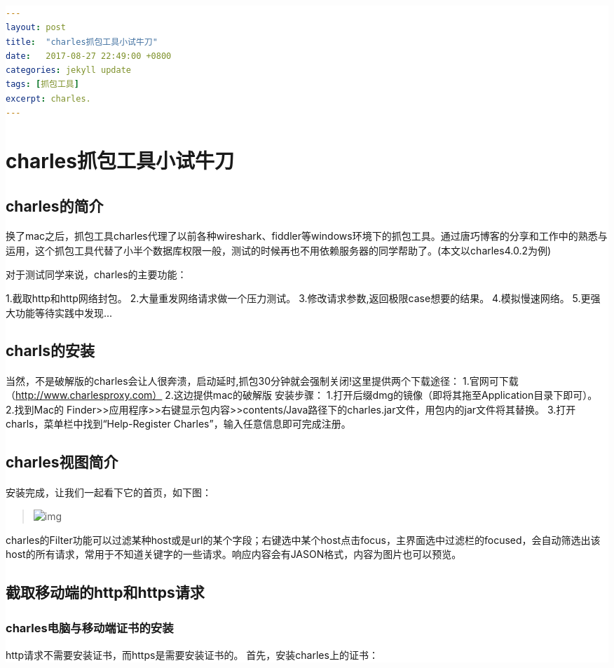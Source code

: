 ```yaml
---
layout: post
title:  "charles抓包工具小试牛刀"
date:   2017-08-27 22:49:00 +0800
categories: jekyll update
tags: [抓包工具]
excerpt: charles.
---
```

 
# charles抓包工具小试牛刀

## charles的简介

换了mac之后，抓包工具charles代理了以前各种wireshark、fiddler等windows环境下的抓包工具。通过唐巧博客的分享和工作中的熟悉与运用，这个抓包工具代替了小半个数据库权限一般，测试的时候再也不用依赖服务器的同学帮助了。(本文以charles4.0.2为例)

对于测试同学来说，charles的主要功能：

1.截取http和http网络封包。
2.大量重发网络请求做一个压力测试。
3.修改请求参数,返回极限case想要的结果。
4.模拟慢速网络。
5.更强大功能等待实践中发现...

## charls的安装
当然，不是破解版的charles会让人很奔溃，启动延时,抓包30分钟就会强制关闭!这里提供两个下载途径：
1.官网可下载（http://www.charlesproxy.com）
2.这边提供mac的破解版
安装步骤：
1.打开后缀dmg的镜像（即将其拖至Application目录下即可）。
2.找到Mac的
Finder>>应用程序>>右键显示包内容>>contents/Java路径下的charles.jar文件，用包内的jar文件将其替换。
3.打开charls，菜单栏中找到“Help-Register Charles”，输入任意信息即可完成注册。

## charles视图简介
安装完成，让我们一起看下它的首页，如下图：

> ![img](https://i.loli.net/2017/08/22/599c44f537383.jpeg
)

charles的Filter功能可以过滤某种host或是url的某个字段；右键选中某个host点击focus，主界面选中过滤栏的focused，会自动筛选出该host的所有请求，常用于不知道关键字的一些请求。响应内容会有JASON格式，内容为图片也可以预览。

## 截取移动端的http和https请求

### charles电脑与移动端证书的安装

http请求不需要安装证书，而https是需要安装证书的。
首先，安装charles上的证书：

